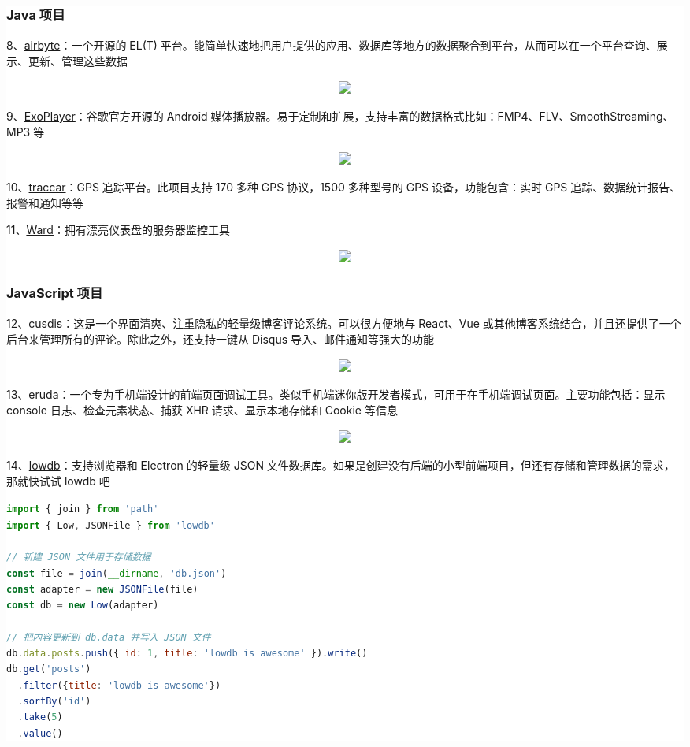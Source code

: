 
### Java 项目
8、[airbyte](https://hellogithub.com/periodical/statistics/click?target=https://github.com/airbytehq/airbyte)：一个开源的 EL(T) 平台。能简单快速地把用户提供的应用、数据库等地方的数据聚合到平台，从而可以在一个平台查询、展示、更新、管理这些数据


<p align="center"><img src='https://raw.githubusercontent.com/521xueweihan/img2/master/hellogithub/63/283046497.png' style="max-width:80%; max-height=80%;"></img></p>

9、[ExoPlayer](https://hellogithub.com/periodical/statistics/click?target=https://github.com/google/ExoPlayer)：谷歌官方开源的 Android 媒体播放器。易于定制和扩展，支持丰富的数据格式比如：FMP4、FLV、SmoothStreaming、MP3 等


<p align="center"><img src='https://raw.githubusercontent.com/521xueweihan/img2/master/hellogithub/63/20818126.png' style="max-width:80%; max-height=80%;"></img></p>

10、[traccar](https://hellogithub.com/periodical/statistics/click?target=https://github.com/traccar/traccar)：GPS 追踪平台。此项目支持 170 多种 GPS 协议，1500 多种型号的 GPS 设备，功能包含：实时 GPS 追踪、数据统计报告、报警和通知等等


11、[Ward](https://hellogithub.com/periodical/statistics/click?target=https://github.com/Rudolf-Barbu/Ward)：拥有漂亮仪表盘的服务器监控工具


<p align="center"><img src='https://raw.githubusercontent.com/521xueweihan/img2/master/hellogithub/63/258748710.png' style="max-width:80%; max-height=80%;"></img></p>

### JavaScript 项目
12、[cusdis](https://hellogithub.com/periodical/statistics/click?target=https://github.com/djyde/cusdis)：这是一个界面清爽、注重隐私的轻量级博客评论系统。可以很方便地与 React、Vue 或其他博客系统结合，并且还提供了一个后台来管理所有的评论。除此之外，还支持一键从 Disqus 导入、邮件通知等强大的功能


<p align="center"><img src='https://raw.githubusercontent.com/521xueweihan/img2/master/hellogithub/63/358607805.png' style="max-width:80%; max-height=80%;"></img></p>

13、[eruda](https://hellogithub.com/periodical/statistics/click?target=https://github.com/liriliri/eruda)：一个专为手机端设计的前端页面调试工具。类似手机端迷你版开发者模式，可用于在手机端调试页面。主要功能包括：显示 console 日志、检查元素状态、捕获 XHR 请求、显示本地存储和 Cookie 等信息


<p align="center"><img src='https://raw.githubusercontent.com/521xueweihan/img2/master/hellogithub/63/53256950.jpeg' style="max-width:80%; max-height=80%;"></img></p>

14、[lowdb](https://hellogithub.com/periodical/statistics/click?target=https://github.com/typicode/lowdb)：支持浏览器和 Electron 的轻量级 JSON 文件数据库。如果是创建没有后端的小型前端项目，但还有存储和管理数据的需求，那就快试试 lowdb 吧
```javascript
import { join } from 'path'
import { Low, JSONFile } from 'lowdb'

// 新建 JSON 文件用于存储数据
const file = join(__dirname, 'db.json')
const adapter = new JSONFile(file)
const db = new Low(adapter)

// 把内容更新到 db.data 并写入 JSON 文件
db.data.posts.push({ id: 1, title: 'lowdb is awesome' }).write()
db.get('posts')
  .filter({title: 'lowdb is awesome'})
  .sortBy('id')
  .take(5)
  .value()
```
